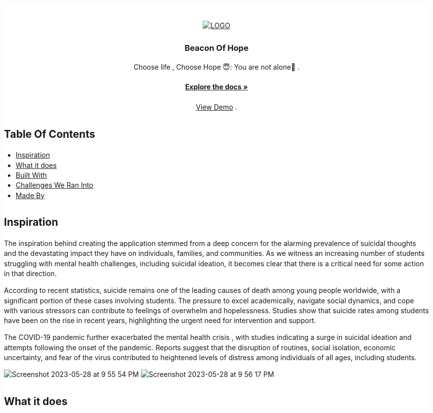 
<br/>
<p align="center">
  <a href="https://github.com/abhi03ruchi/Beacon Of Hope ">
    <img width="250" alt="LOGO" src="https://github.com/abhi03ruchi/BeaconOfHope/assets/105661636/80681db0-1dc3-4792-b9e8-2b18bdc87c61">
  </a>

  <h3 align="center">Beacon Of Hope</h3>

  <p align="center">
    Choose life , Choose Hope 😇: You are not alone🌺 .
    <br/>
    <br/>
    <a href="https://github.com/abhi03ruchi/Beacon Of Hope "><strong>Explore the docs »</strong></a>
    <br/>
    <br/>
    <a href="https://beacon-of-hope.vercel.app/">View Demo</a>
    .
  </p>
</p>

## Table Of Contents
* [Inspiration](#inspiration)
* [What it does](#what-it-does)
* [Built With](#built-with)
* [Challenges We Ran Into](#challenges-we-ran-into)
* [Made By](#made-by)


## Inspiration
The inspiration behind creating the application stemmed from a deep concern for the alarming prevalence of suicidal thoughts and the devastating impact they have on individuals, families, and communities. As we witness an increasing number of students struggling with mental health challenges, including suicidal ideation, it becomes clear that there is a critical need for some action in that direction.

According to recent statistics, suicide remains one of the leading causes of death among young people worldwide, with a significant portion of these cases involving students. The pressure to excel academically, navigate social dynamics, and cope with various stressors can contribute to feelings of overwhelm and hopelessness. Studies show that suicide rates among students have been on the rise in recent years, highlighting the urgent need for intervention and support.

The COVID-19 pandemic further exacerbated the mental health crisis , with studies indicating a surge in suicidal ideation and attempts following the onset of the pandemic. Reports suggest that the disruption of routines, social isolation, economic uncertainty, and fear of the virus contributed to heightened levels of distress among individuals of all ages, including students.

<img width="1412" alt="Screenshot 2023-05-28 at 9 55 54 PM" src="https://github.com/abhi03ruchi/BeaconOfHope/assets/105661636/a9110273-8084-4320-887b-3cde505e4d59">
<img width="1412" alt="Screenshot 2023-05-28 at 9 56 17 PM" src="https://github.com/abhi03ruchi/BeaconOfHope/assets/105661636/96cd4fee-d652-443f-a7ce-b9946d2cf941">


## What it does
<ul>
  